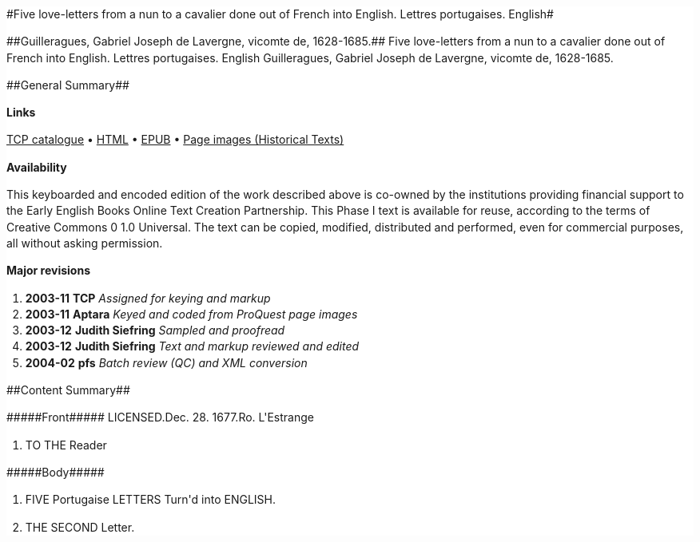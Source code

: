 #Five love-letters from a nun to a cavalier done out of French into English. Lettres portugaises. English#

##Guilleragues, Gabriel Joseph de Lavergne, vicomte de, 1628-1685.##
Five love-letters from a nun to a cavalier done out of French into English.
Lettres portugaises. English
Guilleragues, Gabriel Joseph de Lavergne, vicomte de, 1628-1685.

##General Summary##

**Links**

[TCP catalogue](http://www.ota.ox.ac.uk/tcp/)  • 
[HTML](http://tei.it.ox.ac.uk/tcp/Texts-HTML/free/A26/A26632.html)  • 
[EPUB](http://tei.it.ox.ac.uk/tcp/Texts-EPUB/free/A26/A26632.epub) • 
[Page images (Historical Texts)](https://data.historicaltexts.jisc.ac.uk/view?pubId=eebo-11602315e&pageId=eebo-11602315e-47898-1)

**Availability**

This keyboarded and encoded edition of the
	       work described above is co-owned by the institutions
	       providing financial support to the Early English Books
	       Online Text Creation Partnership. This Phase I text is
	       available for reuse, according to the terms of Creative
	       Commons 0 1.0 Universal. The text can be copied,
	       modified, distributed and performed, even for
	       commercial purposes, all without asking permission.

**Major revisions**

1. __2003-11__ __TCP__ *Assigned for keying and markup*
1. __2003-11__ __Aptara__ *Keyed and coded from ProQuest page images*
1. __2003-12__ __Judith Siefring__ *Sampled and proofread*
1. __2003-12__ __Judith Siefring__ *Text and markup reviewed and edited*
1. __2004-02__ __pfs__ *Batch review (QC) and XML conversion*

##Content Summary##

#####Front#####
LICENSED.Dec. 28.
1677.Ro. L'Estrange
1. TO THE
Reader

#####Body#####

1. FIVE
Portugaise
LETTERS
Turn'd into
ENGLISH.

1. THE
SECOND
Letter.
